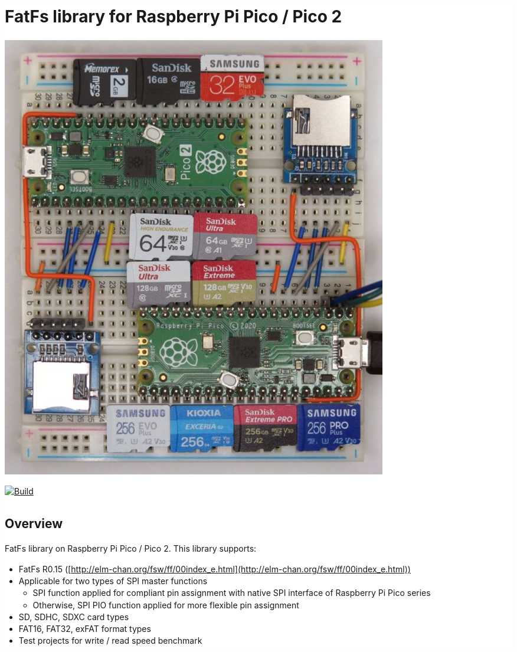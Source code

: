 # FatFs library for Raspberry Pi Pico / Pico 2
![Scene](doc/Pico_FatFs_Test_Scene.jpg)

[![Build](https://github.com/elehobica/pico_fatfs/actions/workflows/build-binaries.yml/badge.svg)](https://github.com/elehobica/pico_fatfs/actions/workflows/build-binaries.yml)

## Overview
FatFs library on Raspberry Pi Pico / Pico 2.
This library supports:
* FatFs R0.15 ([http://elm-chan.org/fsw/ff/00index_e.html](http://elm-chan.org/fsw/ff/00index_e.html))
* Applicable for two types of SPI master functions
  * SPI function applied for compliant pin assignment with native SPI interface of Raspberry Pi Pico series
  * Otherwise, SPI PIO function applied for more flexible pin assignment
* SD, SDHC, SDXC card types
* FAT16, FAT32, exFAT format types
* Test projects for write / read speed benchmark
